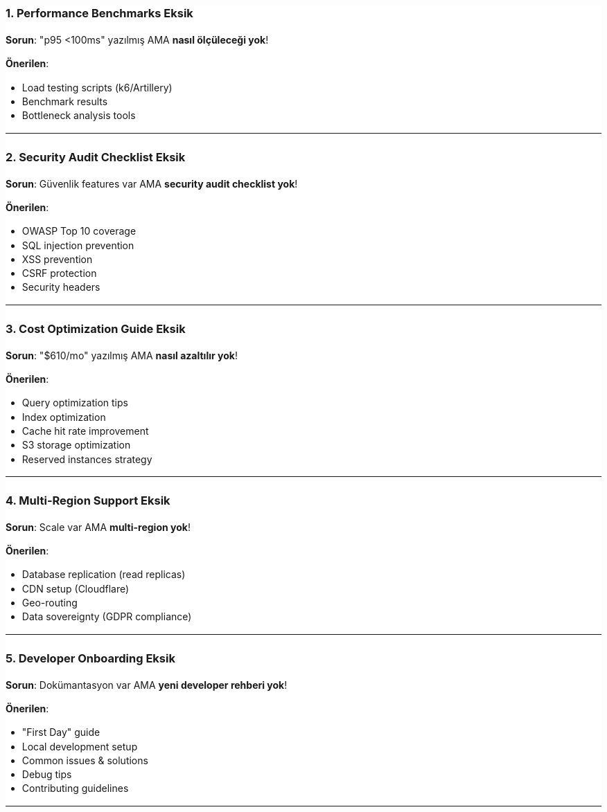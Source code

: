 ### 1. **Performance Benchmarks Eksik**

**Sorun**: "p95 <100ms" yazılmış AMA **nasıl ölçüleceği yok**!

**Önerilen**:
- Load testing scripts (k6/Artillery)
- Benchmark results
- Bottleneck analysis tools

---

### 2. **Security Audit Checklist Eksik**

**Sorun**: Güvenlik features var AMA **security audit checklist yok**!

**Önerilen**:
- OWASP Top 10 coverage
- SQL injection prevention
- XSS prevention
- CSRF protection
- Security headers

---

### 3. **Cost Optimization Guide Eksik**

**Sorun**: "$610/mo" yazılmış AMA **nasıl azaltılır yok**!

**Önerilen**:
- Query optimization tips
- Index optimization
- Cache hit rate improvement
- S3 storage optimization
- Reserved instances strategy

---

### 4. **Multi-Region Support Eksik**

**Sorun**: Scale var AMA **multi-region yok**!

**Önerilen**:
- Database replication (read replicas)
- CDN setup (Cloudflare)
- Geo-routing
- Data sovereignty (GDPR compliance)

---

### 5. **Developer Onboarding Eksik**

**Sorun**: Dokümantasyon var AMA **yeni developer rehberi yok**!

**Önerilen**:
- "First Day" guide
- Local development setup
- Common issues & solutions
- Debug tips
- Contributing guidelines

---